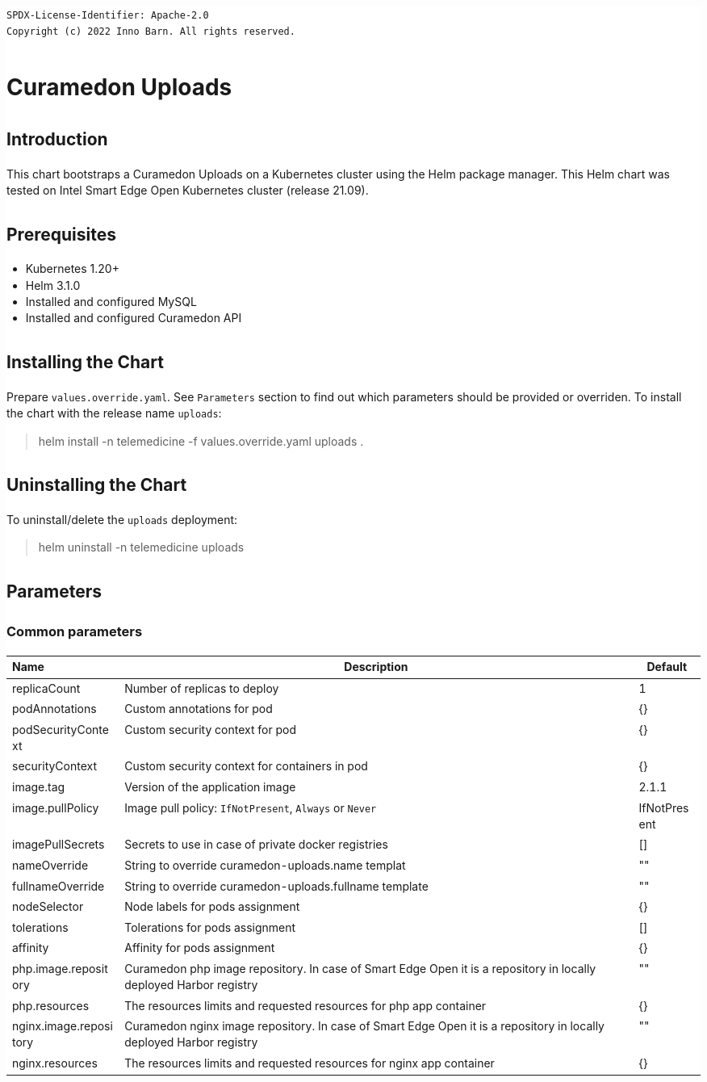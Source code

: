 ```text
SPDX-License-Identifier: Apache-2.0
Copyright (c) 2022 Inno Barn. All rights reserved.
```
# Curamedon Uploads
## Introduction
This chart bootstraps a Curamedon Uploads on a Kubernetes cluster using the Helm package manager.
This Helm chart was tested on Intel Smart Edge Open Kubernetes cluster (release 21.09).
## Prerequisites
- Kubernetes 1.20+
- Helm 3.1.0
- Installed and configured MySQL
- Installed and configured Curamedon API

## Installing the Chart
Prepare `values.override.yaml`. See `Parameters` section to find out which parameters
should be provided or overriden. To install the chart with the release name `uploads`:

> helm install -n telemedicine -f values.override.yaml uploads .

## Uninstalling the Chart
To uninstall/delete the `uploads` deployment:

> helm uninstall -n telemedicine uploads

## Parameters

### Common parameters
| Name                       | Description                                                                                                                                            | Default                                                                                 |
|:---------------------------|--------------------------------------------------------------------------------------------------------------------------------------------------------|-----------------------------------------------------------------------------------------|
| replicaCount               | Number of replicas to deploy                                                                                                                           | 1                                                                                       |
| podAnnotations             | Custom annotations for pod                                                                                                                             | {}                                                                                      |
| podSecurityContext         | Custom security context for pod                                                                                                                        | {}                                                                                      |
| securityContext            | Custom security context for containers in pod                                                                                                          | {}                                                                                      |
| image.tag                  | Version of the application image                                                                                                                       | 2.1.1                                                                                   |
| image.pullPolicy           | Image pull policy: `IfNotPresent`, `Always` or `Never`                                                                                                 | IfNotPresent                                                                            |
| imagePullSecrets           | Secrets to use in case of private docker registries                                                                                                    | []                                                                                      |
| nameOverride               | String to override curamedon-uploads.name templat                                                                                                      | ""                                                                                      |
| fullnameOverride           | String to override curamedon-uploads.fullname template                                                                                                 | ""                                                                                      |
| nodeSelector               | Node labels for pods assignment                                                                                                                        | {}                                                                                      |
| tolerations                | Tolerations for pods assignment                                                                                                                        | []                                                                                      |
| affinity                   | Affinity for pods assignment                                                                                                                           | {}                                                                                      |
| php.image.repository       | Curamedon php image repository. In case of Smart Edge Open it is a repository in locally deployed Harbor registry                                      | ""                                                                                      |
| php.resources              | The resources limits and requested resources for php app container                                                                                     | {}                                                                                      |
| nginx.image.repository     | Curamedon nginx image repository. In case of Smart Edge Open it is a repository in locally deployed Harbor registry                                    | ""                                                                                      |
| nginx.resources            | The resources limits and requested resources for nginx app container                                                                                   | {}                                                                                      |